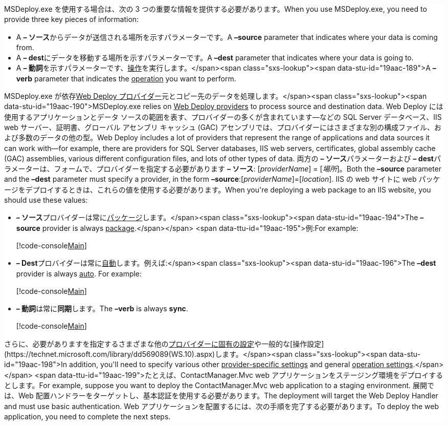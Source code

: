 <span data-ttu-id="19aac-186">MSDeploy.exe を使用する場合は、次の 3 つの重要な情報を提供する必要があります。</span><span class="sxs-lookup"><span data-stu-id="19aac-186">When you use MSDeploy.exe, you need to provide three key pieces of information:</span></span>

- <span data-ttu-id="19aac-187">A **– ソース**からデータが送信される場所を示すパラメーターです。</span><span class="sxs-lookup"><span data-stu-id="19aac-187">A **–source** parameter that indicates where your data is coming from.</span></span>
- <span data-ttu-id="19aac-188">A **– dest**にデータを移動する場所を示すパラメーターです。</span><span class="sxs-lookup"><span data-stu-id="19aac-188">A **–dest** parameter that indicates where your data is going to.</span></span>
- <span data-ttu-id="19aac-189">A **– 動詞**を示すパラメーターです、[操作](https://technet.microsoft.com/library/dd568989(WS.10).aspx)を実行します。</span><span class="sxs-lookup"><span data-stu-id="19aac-189">A **–verb** parameter that indicates the [operation](https://technet.microsoft.com/library/dd568989(WS.10).aspx) you want to perform.</span></span>

<span data-ttu-id="19aac-190">MSDeploy.exe が依存[Web Deploy プロバイダー](https://technet.microsoft.com/library/dd569040(WS.10).aspx)元とコピー先のデータを処理します。</span><span class="sxs-lookup"><span data-stu-id="19aac-190">MSDeploy.exe relies on [Web Deploy providers](https://technet.microsoft.com/library/dd569040(WS.10).aspx) to process source and destination data.</span></span> <span data-ttu-id="19aac-191">Web Deploy には使用するアプリケーションとデータ ソースの範囲を表す、プロバイダーの多くが含まれています&#x2014;などの SQL Server データベース、IIS web サーバー、証明書、グローバル アセンブリ キャッシュ (GAC) アセンブリでは、プロバイダーにはさまざまな別の構成ファイル、および多数のデータの他の型。</span><span class="sxs-lookup"><span data-stu-id="19aac-191">Web Deploy includes a lot of providers that represent the range of applications and data sources it can work with&#x2014;for example, there are providers for SQL Server databases, IIS web servers, certificates, global assembly cache (GAC) assemblies, various different configuration files, and lots of other types of data.</span></span> <span data-ttu-id="19aac-192">両方の **– ソース**パラメーターおよび **– dest**パラメーターは、フォームで、プロバイダーを指定する必要があります **– ソース**: [*providerName*] = [*場所*]。</span><span class="sxs-lookup"><span data-stu-id="19aac-192">Both the **–source** parameter and the **–dest** parameter must specify a provider, in the form **–source**:[*providerName*]=[*location*].</span></span> <span data-ttu-id="19aac-193">IIS の web サイトに web パッケージをデプロイするときは、これらの値を使用する必要があります。</span><span class="sxs-lookup"><span data-stu-id="19aac-193">When you're deploying a web package to an IIS website, you should use these values:</span></span>

- <span data-ttu-id="19aac-194">**– ソース**プロバイダーは常に[パッケージ](https://technet.microsoft.com/library/dd569019(WS.10).aspx)します。</span><span class="sxs-lookup"><span data-stu-id="19aac-194">The **–source** provider is always [package](https://technet.microsoft.com/library/dd569019(WS.10).aspx).</span></span> <span data-ttu-id="19aac-195">例:</span><span class="sxs-lookup"><span data-stu-id="19aac-195">For example:</span></span>

    [!code-console[Main](deploying-web-packages/samples/sample4.cmd)]
- <span data-ttu-id="19aac-196">**– Dest**プロバイダーは常に[自動](https://technet.microsoft.com/library/dd569016(WS.10).aspx)します。例えば:</span><span class="sxs-lookup"><span data-stu-id="19aac-196">The **–dest** provider is always [auto](https://technet.microsoft.com/library/dd569016(WS.10).aspx). For example:</span></span>

    [!code-console[Main](deploying-web-packages/samples/sample5.cmd)]
- <span data-ttu-id="19aac-197">**– 動詞**は常に**同期**します。</span><span class="sxs-lookup"><span data-stu-id="19aac-197">The **–verb** is always **sync**.</span></span>

    [!code-console[Main](deploying-web-packages/samples/sample6.cmd)]

<span data-ttu-id="19aac-198">さらに、必要がありますを指定するさまざまな他の[プロバイダーに固有の設定](https://technet.microsoft.com/library/dd569001(WS.10).aspx)や一般的な[操作設定](https://technet.microsoft.com/library/dd569089(WS.10).aspx)します。</span><span class="sxs-lookup"><span data-stu-id="19aac-198">In addition, you'll need to specify various other [provider-specific settings](https://technet.microsoft.com/library/dd569001(WS.10).aspx) and general [operation settings](https://technet.microsoft.com/library/dd569089(WS.10).aspx).</span></span> <span data-ttu-id="19aac-199">たとえば、ContactManager.Mvc web アプリケーションをステージング環境をデプロイするとします。</span><span class="sxs-lookup"><span data-stu-id="19aac-199">For example, suppose you want to deploy the ContactManager.Mvc web application to a staging environment.</span></span> <span data-ttu-id="19aac-200">展開では、Web 配置ハンドラーをターゲットし、基本認証を使用する必要があります。</span><span class="sxs-lookup"><span data-stu-id="19aac-200">The deployment will target the Web Deploy Handler and must use basic authentication.</span></span> <span data-ttu-id="19aac-201">Web アプリケーションを配置するには、次の手順を完了する必要があります。</span><span class="sxs-lookup"><span data-stu-id="19aac-201">To deploy the web application, you need to complete the next steps.</span></span>
